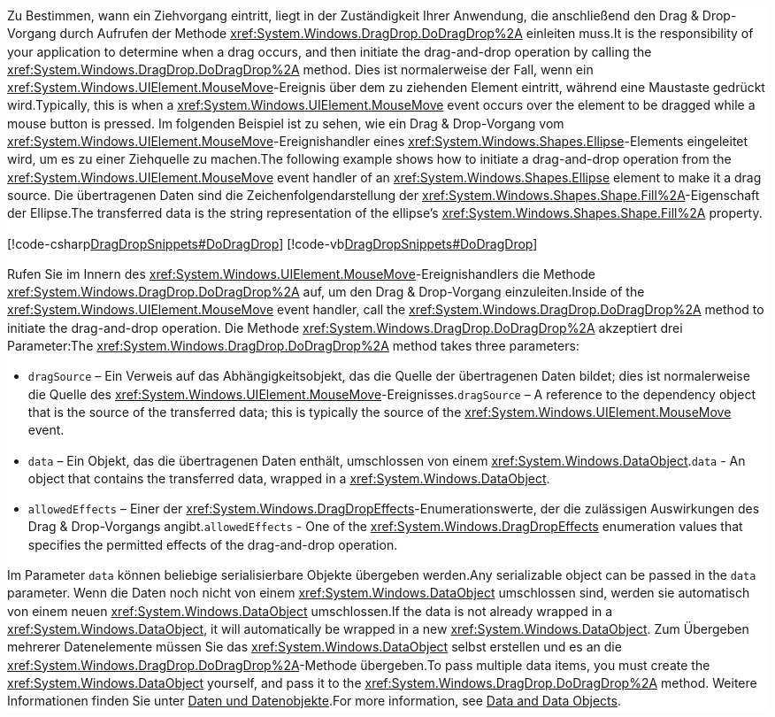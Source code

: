  <span data-ttu-id="74804-225">Zu Bestimmen, wann ein Ziehvorgang eintritt, liegt in der Zuständigkeit Ihrer Anwendung, die anschließend den Drag &amp; Drop-Vorgang durch Aufrufen der Methode <xref:System.Windows.DragDrop.DoDragDrop%2A> einleiten muss.</span><span class="sxs-lookup"><span data-stu-id="74804-225">It is the responsibility of your application to determine when a drag occurs, and then initiate the drag-and-drop operation by calling the <xref:System.Windows.DragDrop.DoDragDrop%2A> method.</span></span> <span data-ttu-id="74804-226">Dies ist normalerweise der Fall, wenn ein <xref:System.Windows.UIElement.MouseMove>-Ereignis über dem zu ziehenden Element eintritt, während eine Maustaste gedrückt wird.</span><span class="sxs-lookup"><span data-stu-id="74804-226">Typically, this is when a <xref:System.Windows.UIElement.MouseMove> event occurs over the element to be dragged while a mouse button is pressed.</span></span> <span data-ttu-id="74804-227">Im folgenden Beispiel ist zu sehen, wie ein Drag &amp; Drop-Vorgang vom <xref:System.Windows.UIElement.MouseMove>-Ereignishandler eines <xref:System.Windows.Shapes.Ellipse>-Elements eingeleitet wird, um es zu einer Ziehquelle zu machen.</span><span class="sxs-lookup"><span data-stu-id="74804-227">The following example shows how to initiate a drag-and-drop operation from the <xref:System.Windows.UIElement.MouseMove> event handler of an <xref:System.Windows.Shapes.Ellipse> element to make it a drag source.</span></span> <span data-ttu-id="74804-228">Die übertragenen Daten sind die Zeichenfolgendarstellung der <xref:System.Windows.Shapes.Shape.Fill%2A>-Eigenschaft der Ellipse.</span><span class="sxs-lookup"><span data-stu-id="74804-228">The transferred data is the string representation of the ellipse’s <xref:System.Windows.Shapes.Shape.Fill%2A> property.</span></span>  
  
 [!code-csharp[DragDropSnippets#DoDragDrop](~/samples/snippets/csharp/VS_Snippets_Wpf/dragdropsnippets/cs/mainwindow.xaml.cs#dodragdrop)]
 [!code-vb[DragDropSnippets#DoDragDrop](~/samples/snippets/visualbasic/VS_Snippets_Wpf/dragdropsnippets/vb/mainwindow.xaml.vb#dodragdrop)]  
  
 <span data-ttu-id="74804-229">Rufen Sie im Innern des <xref:System.Windows.UIElement.MouseMove>-Ereignishandlers die Methode <xref:System.Windows.DragDrop.DoDragDrop%2A> auf, um den Drag &amp; Drop-Vorgang einzuleiten.</span><span class="sxs-lookup"><span data-stu-id="74804-229">Inside of the <xref:System.Windows.UIElement.MouseMove> event handler, call the <xref:System.Windows.DragDrop.DoDragDrop%2A> method to initiate the drag-and-drop operation.</span></span> <span data-ttu-id="74804-230">Die Methode <xref:System.Windows.DragDrop.DoDragDrop%2A> akzeptiert drei Parameter:</span><span class="sxs-lookup"><span data-stu-id="74804-230">The <xref:System.Windows.DragDrop.DoDragDrop%2A> method takes three parameters:</span></span>  
  
- <span data-ttu-id="74804-231">`dragSource` – Ein Verweis auf das Abhängigkeitsobjekt, das die Quelle der übertragenen Daten bildet; dies ist normalerweise die Quelle des <xref:System.Windows.UIElement.MouseMove>-Ereignisses.</span><span class="sxs-lookup"><span data-stu-id="74804-231">`dragSource` – A reference to the dependency object that is the source of the transferred data; this is typically the source of the <xref:System.Windows.UIElement.MouseMove> event.</span></span>  
  
- <span data-ttu-id="74804-232">`data` – Ein Objekt, das die übertragenen Daten enthält, umschlossen von einem <xref:System.Windows.DataObject>.</span><span class="sxs-lookup"><span data-stu-id="74804-232">`data` - An object that contains the transferred data, wrapped in a <xref:System.Windows.DataObject>.</span></span>  
  
- <span data-ttu-id="74804-233">`allowedEffects` – Einer der <xref:System.Windows.DragDropEffects>-Enumerationswerte, der die zulässigen Auswirkungen des Drag &amp; Drop-Vorgangs angibt.</span><span class="sxs-lookup"><span data-stu-id="74804-233">`allowedEffects` - One of the <xref:System.Windows.DragDropEffects> enumeration values that specifies the permitted effects of the drag-and-drop operation.</span></span>  
  
 <span data-ttu-id="74804-234">Im Parameter `data` können beliebige serialisierbare Objekte übergeben werden.</span><span class="sxs-lookup"><span data-stu-id="74804-234">Any serializable object can be passed in the `data` parameter.</span></span> <span data-ttu-id="74804-235">Wenn die Daten noch nicht von einem <xref:System.Windows.DataObject> umschlossen sind, werden sie automatisch von einem neuen <xref:System.Windows.DataObject> umschlossen.</span><span class="sxs-lookup"><span data-stu-id="74804-235">If the data is not already wrapped in a <xref:System.Windows.DataObject>, it will automatically be wrapped in a new <xref:System.Windows.DataObject>.</span></span> <span data-ttu-id="74804-236">Zum Übergeben mehrerer Datenelemente müssen Sie das <xref:System.Windows.DataObject> selbst erstellen und es an die <xref:System.Windows.DragDrop.DoDragDrop%2A>-Methode übergeben.</span><span class="sxs-lookup"><span data-stu-id="74804-236">To pass multiple data items, you must create the <xref:System.Windows.DataObject> yourself, and pass it to the <xref:System.Windows.DragDrop.DoDragDrop%2A> method.</span></span> <span data-ttu-id="74804-237">Weitere Informationen finden Sie unter [Daten und Datenobjekte](data-and-data-objects.md).</span><span class="sxs-lookup"><span data-stu-id="74804-237">For more information, see [Data and Data Objects](data-and-data-objects.md).</span></span>  
  